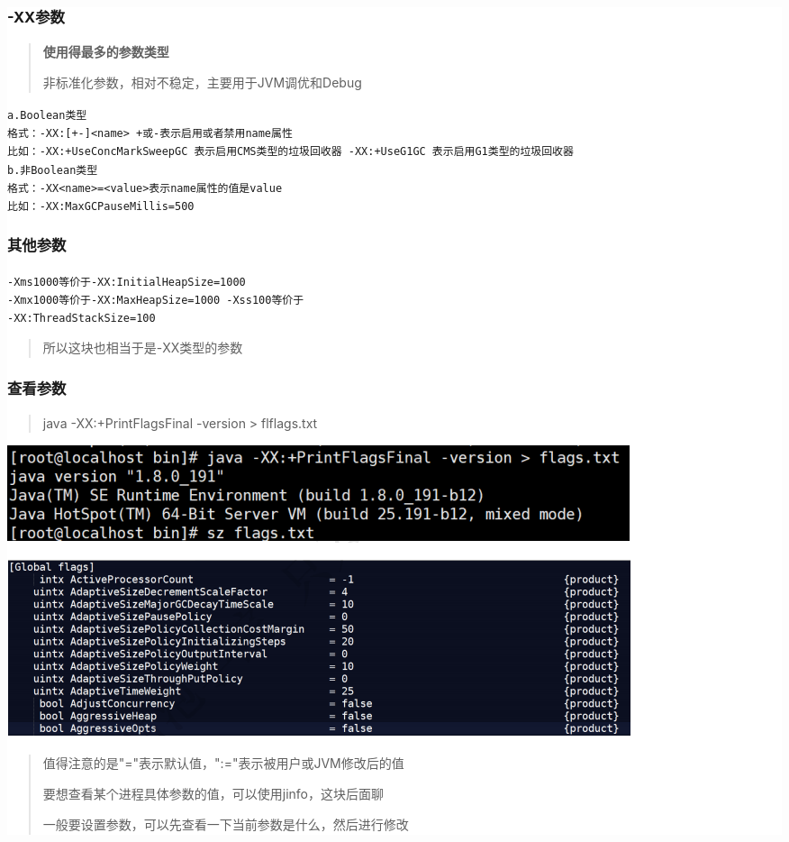 ###  **-XX**参数

> **使用得最多的参数类型**
>
> 非标准化参数，相对不稳定，主要用于JVM调优和Debug

```
a.Boolean类型 
格式：-XX:[+-]<name> +或-表示启用或者禁用name属性 
比如：-XX:+UseConcMarkSweepGC 表示启用CMS类型的垃圾回收器 -XX:+UseG1GC 表示启用G1类型的垃圾回收器 
b.非Boolean类型 
格式：-XX<name>=<value>表示name属性的值是value 
比如：-XX:MaxGCPauseMillis=500
```

### **其他参数**

```
-Xms1000等价于-XX:InitialHeapSize=1000 
-Xmx1000等价于-XX:MaxHeapSize=1000 -Xss100等价于
-XX:ThreadStackSize=100
```

> 所以这块也相当于是-XX类型的参数

###  **查看参数**

> java -XX:+PrintFlagsFinal -version > flflags.txt

![image-20200221093147846](JVM.assets/image-20200221093147846.png)

![image-20200221093203542](JVM.assets/image-20200221093203542.png)

> 值得注意的是"="表示默认值，":="表示被用户或JVM修改后的值
>
> 要想查看某个进程具体参数的值，可以使用jinfo，这块后面聊
>
> 一般要设置参数，可以先查看一下当前参数是什么，然后进行修改
